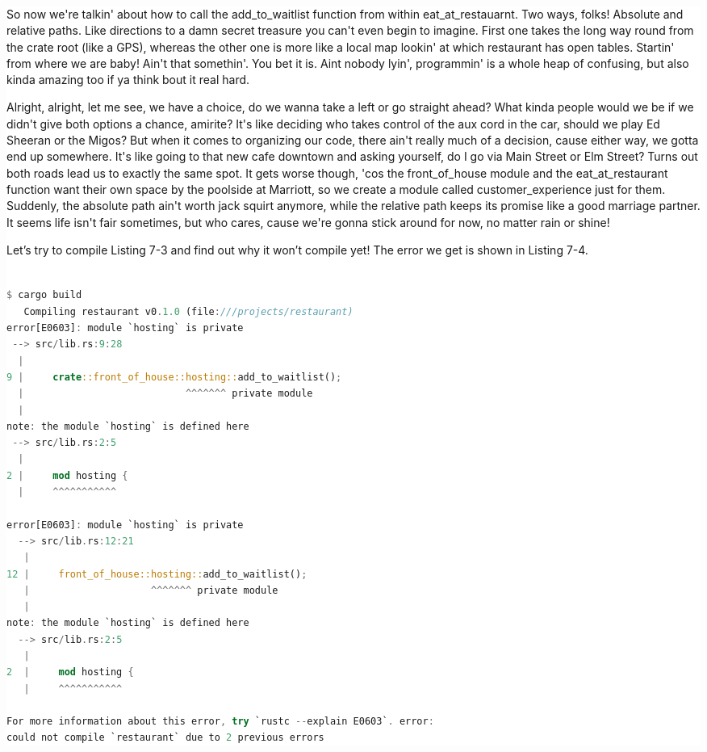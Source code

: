 So now we're talkin' about how to call the add_to_waitlist function from within
eat_at_restauarnt. Two ways, folks! Absolute and relative paths. Like directions
to a damn secret treasure you can't even begin to imagine. First one takes the
long way round from the crate root (like a GPS), whereas the other one is more
like a local map lookin' at which restaurant has open tables. Startin' from
where we are baby! Ain't that somethin'. You bet it is. Aint nobody lyin',
programmin' is a whole heap of confusing, but also kinda amazing too if ya think
bout it real hard.

Alright, alright, let me see, we have a choice, do we wanna take a left or go
straight ahead? What kinda people would we be if we didn't give both options a
chance, amirite? It's like deciding who takes control of the aux cord in the
car, should we play Ed Sheeran or the Migos? But when it comes to organizing our
code, there ain't really much of a decision, cause either way, we gotta end up
somewhere. It's like going to that new cafe downtown and asking yourself, do I
go via Main Street or Elm Street? Turns out both roads lead us to exactly the
same spot. It gets worse though, 'cos the front_of_house module and the
eat_at_restaurant function want their own space by the poolside at Marriott, so
we create a module called customer_experience just for them. Suddenly, the
absolute path ain't worth jack squirt anymore, while the relative path keeps its
promise like a good marriage partner. It seems life isn't fair sometimes, but
who cares, cause we're gonna stick around for now, no matter rain or shine!

Let’s try to compile Listing 7-3 and find out why it won’t compile yet! The
error we get is shown in Listing 7-4.

```rust

$ cargo build
   Compiling restaurant v0.1.0 (file:///projects/restaurant)
error[E0603]: module `hosting` is private
 --> src/lib.rs:9:28
  |
9 |     crate::front_of_house::hosting::add_to_waitlist();
  |                            ^^^^^^^ private module
  |
note: the module `hosting` is defined here
 --> src/lib.rs:2:5
  |
2 |     mod hosting {
  |     ^^^^^^^^^^^

error[E0603]: module `hosting` is private
  --> src/lib.rs:12:21
   |
12 |     front_of_house::hosting::add_to_waitlist();
   |                     ^^^^^^^ private module
   |
note: the module `hosting` is defined here
  --> src/lib.rs:2:5
   |
2  |     mod hosting {
   |     ^^^^^^^^^^^

For more information about this error, try `rustc --explain E0603`. error:
could not compile `restaurant` due to 2 previous errors
```
